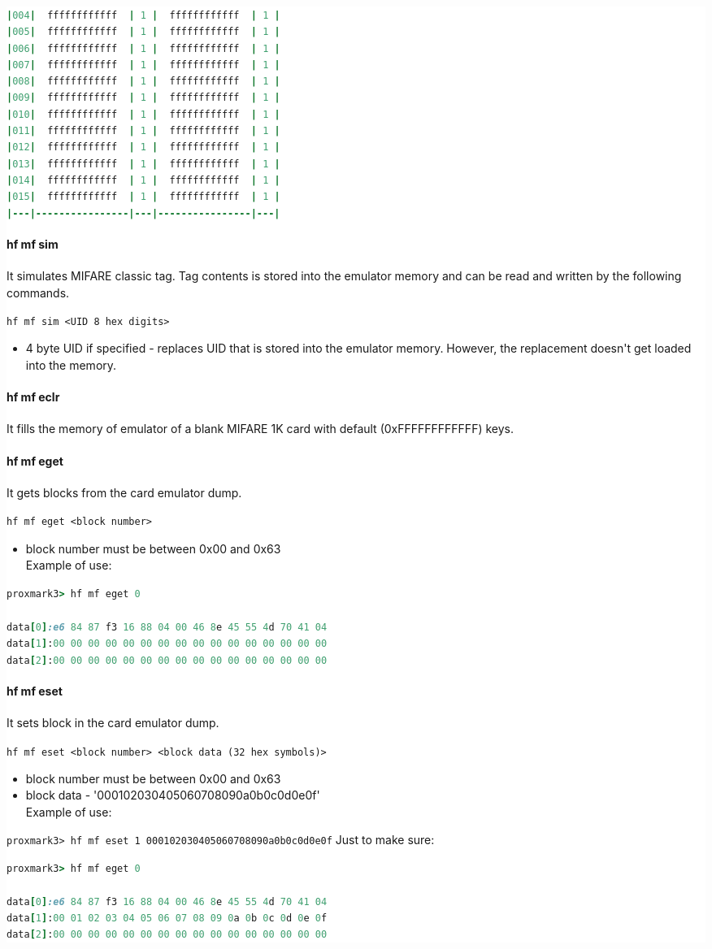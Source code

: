 ```ruby
|004|  ffffffffffff  | 1 |  ffffffffffff  | 1 |
|005|  ffffffffffff  | 1 |  ffffffffffff  | 1 |
|006|  ffffffffffff  | 1 |  ffffffffffff  | 1 |
|007|  ffffffffffff  | 1 |  ffffffffffff  | 1 |
|008|  ffffffffffff  | 1 |  ffffffffffff  | 1 |
|009|  ffffffffffff  | 1 |  ffffffffffff  | 1 |
|010|  ffffffffffff  | 1 |  ffffffffffff  | 1 |
|011|  ffffffffffff  | 1 |  ffffffffffff  | 1 |
|012|  ffffffffffff  | 1 |  ffffffffffff  | 1 |
|013|  ffffffffffff  | 1 |  ffffffffffff  | 1 |
|014|  ffffffffffff  | 1 |  ffffffffffff  | 1 |
|015|  ffffffffffff  | 1 |  ffffffffffff  | 1 |
|---|----------------|---|----------------|---|
```

#### hf mf sim  
It simulates MIFARE classic tag. Tag contents is stored into the emulator memory and can be read and written by the following commands.

`hf mf sim <UID 8 hex digits>`

* 4 byte UID if specified - replaces UID that is stored into the emulator memory. However, the replacement doesn't get loaded into the memory.  

#### hf mf eclr  
It fills the memory of emulator of a blank MIFARE 1K card with default (0xFFFFFFFFFFFF) keys.

#### hf mf eget  
It gets blocks from the card emulator dump.

`hf mf eget <block number>`

* block number must be between 0x00 and 0x63  
Example of use:
```ruby
proxmark3> hf mf eget 0

data[0]:e6 84 87 f3 16 88 04 00 46 8e 45 55 4d 70 41 04
data[1]:00 00 00 00 00 00 00 00 00 00 00 00 00 00 00 00
data[2]:00 00 00 00 00 00 00 00 00 00 00 00 00 00 00 00
```

#### hf mf eset  
It sets block in the card emulator dump.  

`hf mf eset <block number> <block data (32 hex symbols)>`

* block number must be between 0x00 and 0x63  
* block data - '000102030405060708090a0b0c0d0e0f'  
Example of use:

`proxmark3> hf mf eset 1 000102030405060708090a0b0c0d0e0f`
Just to make sure:
```ruby
proxmark3> hf mf eget 0

data[0]:e6 84 87 f3 16 88 04 00 46 8e 45 55 4d 70 41 04
data[1]:00 01 02 03 04 05 06 07 08 09 0a 0b 0c 0d 0e 0f
data[2]:00 00 00 00 00 00 00 00 00 00 00 00 00 00 00 00
```
